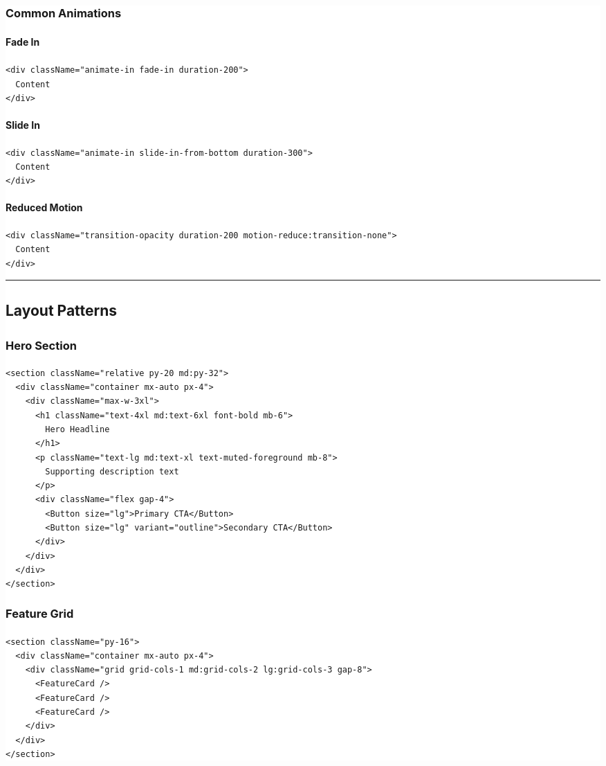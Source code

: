 ### Common Animations

#### Fade In
```tsx
<div className="animate-in fade-in duration-200">
  Content
</div>
```

#### Slide In
```tsx
<div className="animate-in slide-in-from-bottom duration-300">
  Content
</div>
```

#### Reduced Motion
```tsx
<div className="transition-opacity duration-200 motion-reduce:transition-none">
  Content
</div>
```

---

## Layout Patterns

### Hero Section

```tsx
<section className="relative py-20 md:py-32">
  <div className="container mx-auto px-4">
    <div className="max-w-3xl">
      <h1 className="text-4xl md:text-6xl font-bold mb-6">
        Hero Headline
      </h1>
      <p className="text-lg md:text-xl text-muted-foreground mb-8">
        Supporting description text
      </p>
      <div className="flex gap-4">
        <Button size="lg">Primary CTA</Button>
        <Button size="lg" variant="outline">Secondary CTA</Button>
      </div>
    </div>
  </div>
</section>
```

### Feature Grid

```tsx
<section className="py-16">
  <div className="container mx-auto px-4">
    <div className="grid grid-cols-1 md:grid-cols-2 lg:grid-cols-3 gap-8">
      <FeatureCard />
      <FeatureCard />
      <FeatureCard />
    </div>
  </div>
</section>
```
